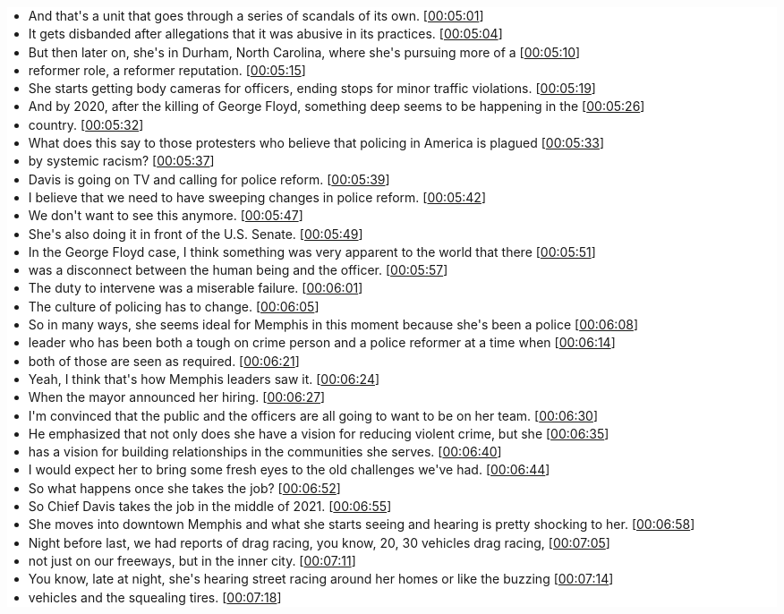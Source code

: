 *  And that's a unit that goes through a series of scandals of its own. [[00:05:01](https://www.youtube.com/watch?v=RezFlt62L-k&t=301.58s)]
*  It gets disbanded after allegations that it was abusive in its practices. [[00:05:04](https://www.youtube.com/watch?v=RezFlt62L-k&t=304.66s)]
*  But then later on, she's in Durham, North Carolina, where she's pursuing more of a [[00:05:10](https://www.youtube.com/watch?v=RezFlt62L-k&t=310.58s)]
*  reformer role, a reformer reputation. [[00:05:15](https://www.youtube.com/watch?v=RezFlt62L-k&t=315.82s)]
*  She starts getting body cameras for officers, ending stops for minor traffic violations. [[00:05:19](https://www.youtube.com/watch?v=RezFlt62L-k&t=319.22s)]
*  And by 2020, after the killing of George Floyd, something deep seems to be happening in the [[00:05:26](https://www.youtube.com/watch?v=RezFlt62L-k&t=326.22s)]
*  country. [[00:05:32](https://www.youtube.com/watch?v=RezFlt62L-k&t=332.02s)]
*  What does this say to those protesters who believe that policing in America is plagued [[00:05:33](https://www.youtube.com/watch?v=RezFlt62L-k&t=333.02s)]
*  by systemic racism? [[00:05:37](https://www.youtube.com/watch?v=RezFlt62L-k&t=337.34s)]
*  Davis is going on TV and calling for police reform. [[00:05:39](https://www.youtube.com/watch?v=RezFlt62L-k&t=339.29999999999995s)]
*  I believe that we need to have sweeping changes in police reform. [[00:05:42](https://www.youtube.com/watch?v=RezFlt62L-k&t=342.97999999999996s)]
*  We don't want to see this anymore. [[00:05:47](https://www.youtube.com/watch?v=RezFlt62L-k&t=347.53999999999996s)]
*  She's also doing it in front of the U.S. Senate. [[00:05:49](https://www.youtube.com/watch?v=RezFlt62L-k&t=349.29999999999995s)]
*  In the George Floyd case, I think something was very apparent to the world that there [[00:05:51](https://www.youtube.com/watch?v=RezFlt62L-k&t=351.74s)]
*  was a disconnect between the human being and the officer. [[00:05:57](https://www.youtube.com/watch?v=RezFlt62L-k&t=357.29999999999995s)]
*  The duty to intervene was a miserable failure. [[00:06:01](https://www.youtube.com/watch?v=RezFlt62L-k&t=361.46s)]
*  The culture of policing has to change. [[00:06:05](https://www.youtube.com/watch?v=RezFlt62L-k&t=365.38s)]
*  So in many ways, she seems ideal for Memphis in this moment because she's been a police [[00:06:08](https://www.youtube.com/watch?v=RezFlt62L-k&t=368.46s)]
*  leader who has been both a tough on crime person and a police reformer at a time when [[00:06:14](https://www.youtube.com/watch?v=RezFlt62L-k&t=374.53999999999996s)]
*  both of those are seen as required. [[00:06:21](https://www.youtube.com/watch?v=RezFlt62L-k&t=381.82s)]
*  Yeah, I think that's how Memphis leaders saw it. [[00:06:24](https://www.youtube.com/watch?v=RezFlt62L-k&t=384.7s)]
*  When the mayor announced her hiring. [[00:06:27](https://www.youtube.com/watch?v=RezFlt62L-k&t=387.94s)]
*  I'm convinced that the public and the officers are all going to want to be on her team. [[00:06:30](https://www.youtube.com/watch?v=RezFlt62L-k&t=390.1s)]
*  He emphasized that not only does she have a vision for reducing violent crime, but she [[00:06:35](https://www.youtube.com/watch?v=RezFlt62L-k&t=395.66s)]
*  has a vision for building relationships in the communities she serves. [[00:06:40](https://www.youtube.com/watch?v=RezFlt62L-k&t=400.74s)]
*  I would expect her to bring some fresh eyes to the old challenges we've had. [[00:06:44](https://www.youtube.com/watch?v=RezFlt62L-k&t=404.3s)]
*  So what happens once she takes the job? [[00:06:52](https://www.youtube.com/watch?v=RezFlt62L-k&t=412.34000000000003s)]
*  So Chief Davis takes the job in the middle of 2021. [[00:06:55](https://www.youtube.com/watch?v=RezFlt62L-k&t=415.38s)]
*  She moves into downtown Memphis and what she starts seeing and hearing is pretty shocking to her. [[00:06:58](https://www.youtube.com/watch?v=RezFlt62L-k&t=418.52s)]
*  Night before last, we had reports of drag racing, you know, 20, 30 vehicles drag racing, [[00:07:05](https://www.youtube.com/watch?v=RezFlt62L-k&t=425.47999999999996s)]
*  not just on our freeways, but in the inner city. [[00:07:11](https://www.youtube.com/watch?v=RezFlt62L-k&t=431.4s)]
*  You know, late at night, she's hearing street racing around her homes or like the buzzing [[00:07:14](https://www.youtube.com/watch?v=RezFlt62L-k&t=434.28s)]
*  vehicles and the squealing tires. [[00:07:18](https://www.youtube.com/watch?v=RezFlt62L-k&t=438.59999999999997s)]
